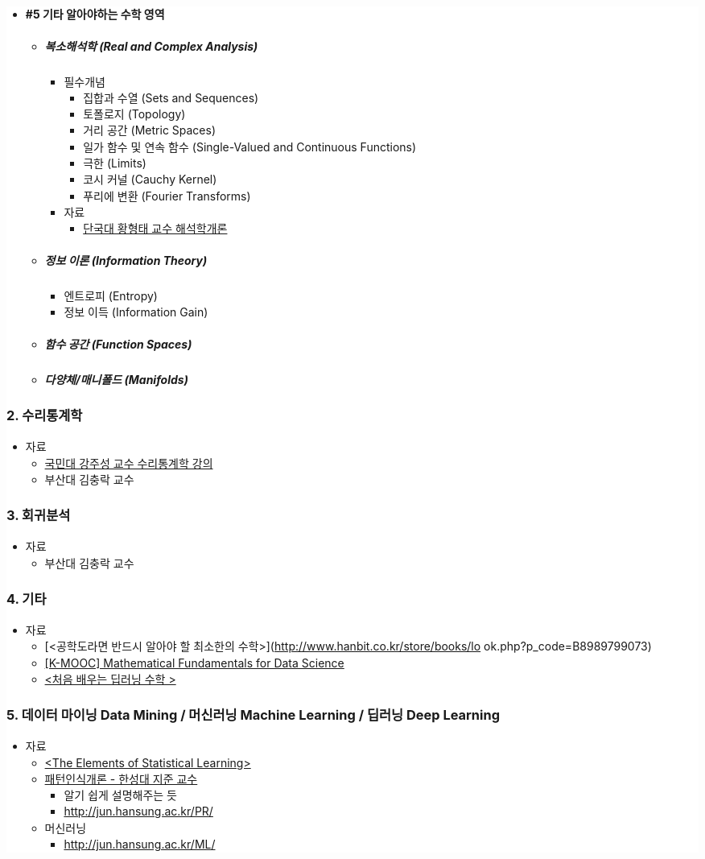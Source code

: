 * #### #5 기타 알아야하는 수학 영역

  * ##### 복소해석학 (Real and Complex Analysis)

    * 필수개념
      * 집합과 수열 (Sets and Sequences)
      * 토폴로지 (Topology)
      * 거리 공간 (Metric Spaces)
      * 일가 함수 및 연속 함수 (Single-Valued and Continuous Functions)
      * 극한 (Limits)
      * 코시 커널 (Cauchy Kernel)
      * 푸리에 변환 (Fourier Transforms)
    * 자료
      * [단국대 황형태 교수 해석학개론](http://www.kocw.net/home/search/kemView.do?kemId=1068126)

  * ##### 정보 이론 (Information Theory)

    - 엔트로피 (Entropy)
    - 정보 이득 (Information Gain)

  * ##### 함수 공간 (Function Spaces)

  * ##### 다양체/매니폴드 (Manifolds)



### 2. 수리통계학

- 자료
  - [국민대 강주성 교수 수리통계학 강의](http://ocw.kookmin.ac.kr/?course=12343)
  - 부산대 김충락 교수

### 3. 회귀분석

- 자료
  - 부산대 김충락 교수

### 4. 기타

- 자료
  - [<공학도라면 반드시 알아야 할 최소한의 수학>](http://www.hanbit.co.kr/store/books/lo	ok.php?p_code=B8989799073)
  - [[K-MOOC] Mathematical Fundamentals for Data Science](http://www.kmooc.kr/courses/course-v1:KoreaUnivK+ku_eng_002+2018_A027/about)
  - [<처음 배우는 딥러닝 수학 >](http://www.aladin.co.kr/shop/wproduct.aspx?ItemId=131140768)



### 5. 데이터 마이닝 Data Mining / 머신러닝 Machine Learning / 딥러닝 Deep Learning

- 자료
  - [\<The Elements of Statistical Learning\>](https://web.stanford.edu/~hastie/ElemStatLearn/)
  - [패턴인식개론 - 한성대 지준 교수](http://www.kocw.net/home/cview.do?cid=7d72afdaaf359c41)
    - 알기 쉽게 설명해주는 듯
    - http://jun.hansung.ac.kr/PR/
  - 머신러닝
    - http://jun.hansung.ac.kr/ML/
